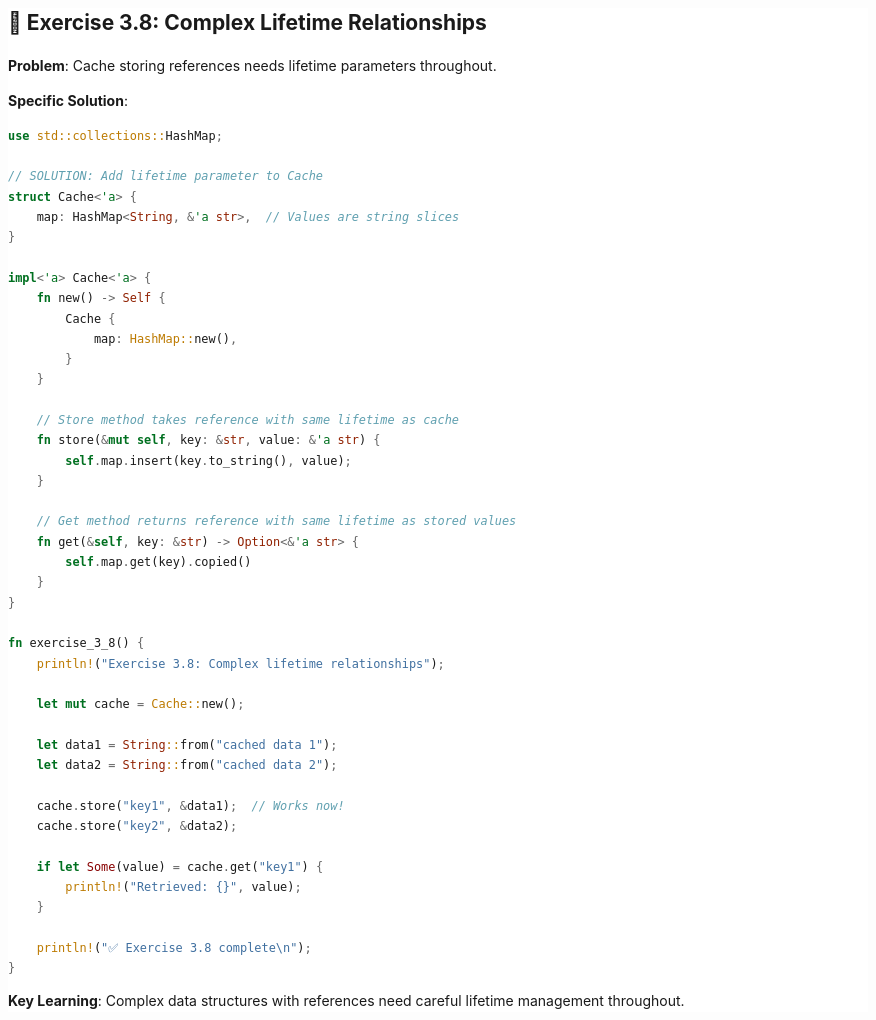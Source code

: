 ## 🔧 Exercise 3.8: Complex Lifetime Relationships

**Problem**: Cache storing references needs lifetime parameters throughout.

**Specific Solution**:
```rust
use std::collections::HashMap;

// SOLUTION: Add lifetime parameter to Cache
struct Cache<'a> {
    map: HashMap<String, &'a str>,  // Values are string slices
}

impl<'a> Cache<'a> {
    fn new() -> Self {
        Cache {
            map: HashMap::new(),
        }
    }
    
    // Store method takes reference with same lifetime as cache
    fn store(&mut self, key: &str, value: &'a str) {
        self.map.insert(key.to_string(), value);
    }
    
    // Get method returns reference with same lifetime as stored values
    fn get(&self, key: &str) -> Option<&'a str> {
        self.map.get(key).copied()
    }
}

fn exercise_3_8() {
    println!("Exercise 3.8: Complex lifetime relationships");
    
    let mut cache = Cache::new();
    
    let data1 = String::from("cached data 1");
    let data2 = String::from("cached data 2");
    
    cache.store("key1", &data1);  // Works now!
    cache.store("key2", &data2);
    
    if let Some(value) = cache.get("key1") {
        println!("Retrieved: {}", value);
    }
    
    println!("✅ Exercise 3.8 complete\n");
}
```

**Key Learning**: Complex data structures with references need careful lifetime management throughout.
